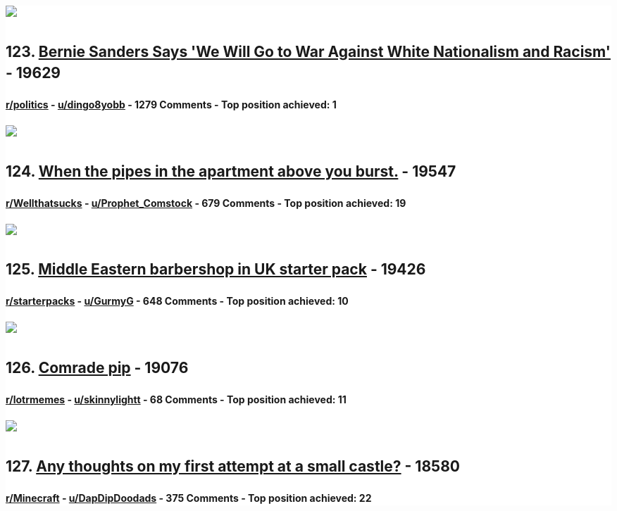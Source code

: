 <a href="https://i.redd.it/pm12n6c4qwg31.jpg"><img src="https://b.thumbs.redditmedia.com/3ZdU0ma4YxBblWe-Bm4At2s6Y30UpquQscP5YYhdtuU.jpg"></img></a>

## 123. [Bernie Sanders Says 'We Will Go to War Against White Nationalism and Racism'](http://reddit.com/r/politics/comments/crunp5/bernie_sanders_says_we_will_go_to_war_against/) - 19629
#### [r/politics](http://reddit.com/r/politics) - [u/dingo8yobb](http://reddit.com/u/dingo8yobb) - 1279 Comments - Top position achieved: 1

<a href="https://www.newsweek.com/bernie-sanders-says-we-will-go-war-against-white-nationalism-racism-1454892"><img src="https://b.thumbs.redditmedia.com/9__BOxldZPQvm7toM7EK-gGeqRtoaLNhk2TyzDT6YZI.jpg"></img></a>

## 124. [When the pipes in the apartment above you burst.](http://reddit.com/r/Wellthatsucks/comments/croht7/when_the_pipes_in_the_apartment_above_you_burst/) - 19547
#### [r/Wellthatsucks](http://reddit.com/r/Wellthatsucks) - [u/Prophet_Comstock](http://reddit.com/u/Prophet_Comstock) - 679 Comments - Top position achieved: 19

<a href="https://v.redd.it/kbnp707me1h31"><img src="https://b.thumbs.redditmedia.com/2EsFlK3egyJmzEP9CriXI3GV6aiUSfUbC6TajNoRMxc.jpg"></img></a>

## 125. [Middle Eastern barbershop in UK starter pack](http://reddit.com/r/starterpacks/comments/crjkgb/middle_eastern_barbershop_in_uk_starter_pack/) - 19426
#### [r/starterpacks](http://reddit.com/r/starterpacks) - [u/GurmyG](http://reddit.com/u/GurmyG) - 648 Comments - Top position achieved: 10

<a href="https://i.redd.it/dm2bfa3yyyg31.jpg"><img src="https://b.thumbs.redditmedia.com/1bB7AN6qGI2l3i5OhPT3kY-MLUJHAZUBvJnfsRKQUrs.jpg"></img></a>

## 126. [Comrade pip](http://reddit.com/r/lotrmemes/comments/crkii3/comrade_pip/) - 19076
#### [r/lotrmemes](http://reddit.com/r/lotrmemes) - [u/skinnylightt](http://reddit.com/u/skinnylightt) - 68 Comments - Top position achieved: 11

<a href="https://i.redd.it/c93ubb31kzg31.jpg"><img src="https://b.thumbs.redditmedia.com/SER2d4P01cdcdIGuQweuug_2HRNwP84wZ7d0PYlxm5M.jpg"></img></a>

## 127. [Any thoughts on my first attempt at a small castle?](http://reddit.com/r/Minecraft/comments/crjjt8/any_thoughts_on_my_first_attempt_at_a_small_castle/) - 18580
#### [r/Minecraft](http://reddit.com/r/Minecraft) - [u/DapDipDoodads](http://reddit.com/u/DapDipDoodads) - 375 Comments - Top position achieved: 22
